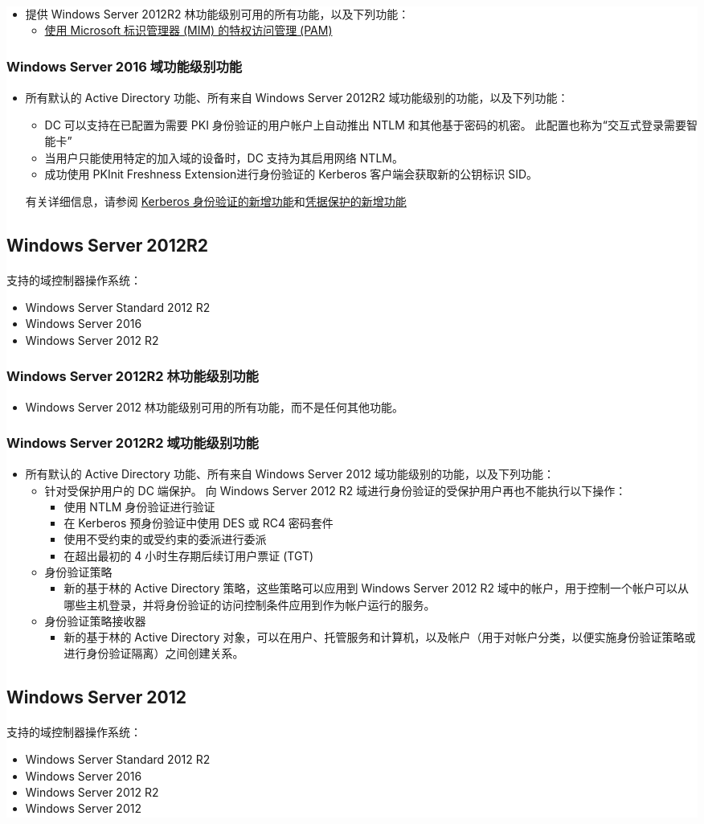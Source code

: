 * 提供 Windows Server 2012R2 林功能级别可用的所有功能，以及下列功能：
   * [使用 Microsoft 标识管理器 (MIM) 的特权访问管理 (PAM)](../whats-new-active-directory-domain-services.md#privileged-access-management)

### <a name="windows-server-2016-domain-functional-level-features"></a>Windows Server 2016 域功能级别功能

* 所有默认的 Active Directory 功能、所有来自 Windows Server 2012R2 域功能级别的功能，以及下列功能：
   * DC 可以支持在已配置为需要 PKI 身份验证的用户帐户上自动推出 NTLM 和其他基于密码的机密。 此配置也称为“交互式登录需要智能卡”
   * 当用户只能使用特定的加入域的设备时，DC 支持为其启用网络 NTLM。
   * 成功使用 PKInit Freshness Extension进行身份验证的 Kerberos 客户端会获取新的公钥标识 SID。

    有关详细信息，请参阅 [Kerberos 身份验证的新增功能](../../security/kerberos/whats-new-in-kerberos-authentication.md)和[凭据保护的新增功能](../../security/credentials-protection-and-management/whats-new-in-credential-protection.md)

## <a name="windows-server-2012r2"></a>Windows Server 2012R2

支持的域控制器操作系统：

* Windows Server Standard 2012 R2
* Windows Server 2016
* Windows Server 2012 R2

### <a name="windows-server-2012r2-forest-functional-level-features"></a>Windows Server 2012R2 林功能级别功能

* Windows Server 2012 林功能级别可用的所有功能，而不是任何其他功能。

### <a name="windows-server-2012r2-domain-functional-level-features"></a>Windows Server 2012R2 域功能级别功能

* 所有默认的 Active Directory 功能、所有来自 Windows Server 2012 域功能级别的功能，以及下列功能：
   * 针对受保护用户的 DC 端保护。 向 Windows Server 2012 R2 域进行身份验证的受保护用户再也不能执行以下操作：
      * 使用 NTLM 身份验证进行验证
      * 在 Kerberos 预身份验证中使用 DES 或 RC4 密码套件
      * 使用不受约束的或受约束的委派进行委派
      * 在超出最初的 4 小时生存期后续订用户票证 (TGT)
   * 身份验证策略
      * 新的基于林的 Active Directory 策略，这些策略可以应用到 Windows Server 2012 R2 域中的帐户，用于控制一个帐户可以从哪些主机登录，并将身份验证的访问控制条件应用到作为帐户运行的服务。
   * 身份验证策略接收器
      * 新的基于林的 Active Directory 对象，可以在用户、托管服务和计算机，以及帐户（用于对帐户分类，以便实施身份验证策略或进行身份验证隔离）之间创建关系。

## <a name="windows-server-2012"></a>Windows Server 2012

支持的域控制器操作系统：

* Windows Server Standard 2012 R2
* Windows Server 2016
* Windows Server 2012 R2
* Windows Server 2012
